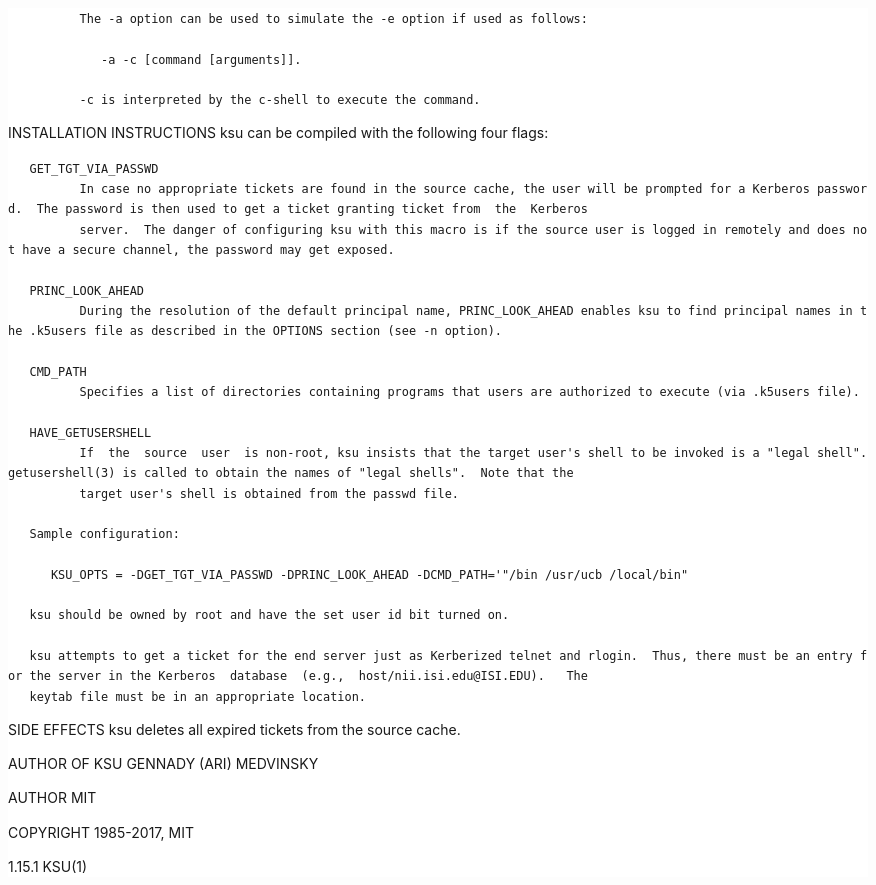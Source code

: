               The -a option can be used to simulate the -e option if used as follows:

                 -a -c [command [arguments]].

              -c is interpreted by the c-shell to execute the command.

INSTALLATION INSTRUCTIONS
       ksu can be compiled with the following four flags:

       GET_TGT_VIA_PASSWD
              In case no appropriate tickets are found in the source cache, the user will be prompted for a Kerberos password.  The password is then used to get a ticket granting ticket from  the  Kerberos
              server.  The danger of configuring ksu with this macro is if the source user is logged in remotely and does not have a secure channel, the password may get exposed.

       PRINC_LOOK_AHEAD
              During the resolution of the default principal name, PRINC_LOOK_AHEAD enables ksu to find principal names in the .k5users file as described in the OPTIONS section (see -n option).

       CMD_PATH
              Specifies a list of directories containing programs that users are authorized to execute (via .k5users file).

       HAVE_GETUSERSHELL
              If  the  source  user  is non-root, ksu insists that the target user's shell to be invoked is a "legal shell".  getusershell(3) is called to obtain the names of "legal shells".  Note that the
              target user's shell is obtained from the passwd file.

       Sample configuration:

          KSU_OPTS = -DGET_TGT_VIA_PASSWD -DPRINC_LOOK_AHEAD -DCMD_PATH='"/bin /usr/ucb /local/bin"

       ksu should be owned by root and have the set user id bit turned on.

       ksu attempts to get a ticket for the end server just as Kerberized telnet and rlogin.  Thus, there must be an entry for the server in the Kerberos  database  (e.g.,  host/nii.isi.edu@ISI.EDU).   The
       keytab file must be in an appropriate location.

SIDE EFFECTS
       ksu deletes all expired tickets from the source cache.

AUTHOR OF KSU
       GENNADY (ARI) MEDVINSKY

AUTHOR
       MIT

COPYRIGHT
       1985-2017, MIT




1.15.1                                                                                                                                                                                                 KSU(1)
